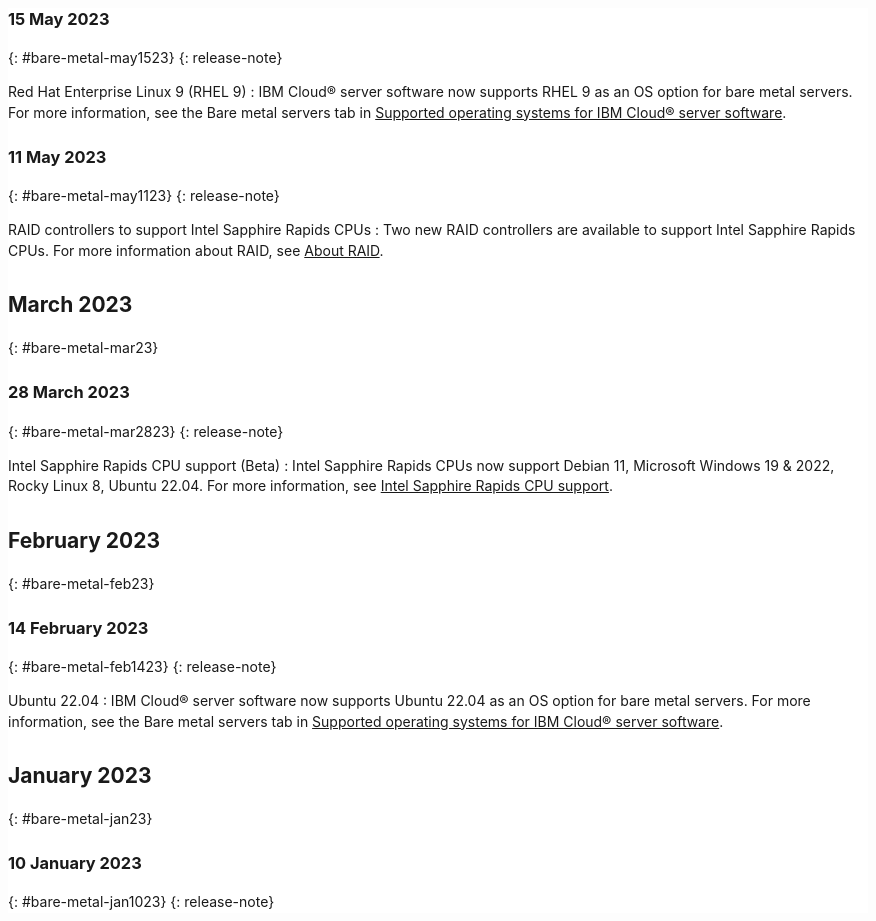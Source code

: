 ### 15 May 2023
{: #bare-metal-may1523}
{: release-note}

Red Hat Enterprise Linux 9 (RHEL 9)
:   IBM Cloud&reg; server software now supports RHEL 9 as an OS option for bare metal servers. For more information, see the Bare metal servers tab in [Supported operating systems for IBM Cloud&reg; server software](/docs/bare-metal?topic=bare-metal-about-software#supported-operating-systems-for-ibm-cloud-servers).

### 11 May 2023
{: #bare-metal-may1123}
{: release-note}

RAID controllers to support Intel Sapphire Rapids CPUs
:   Two new RAID controllers are available to support Intel Sapphire Rapids CPUs. For more information about RAID, see [About RAID](/docs/bare-metal?topic=bare-metal-bm-raid-levels).

## March 2023
{: #bare-metal-mar23}

### 28 March 2023
{: #bare-metal-mar2823}
{: release-note}

Intel Sapphire Rapids CPU support (Beta)
:   Intel Sapphire Rapids CPUs now support Debian 11, Microsoft Windows 19 & 2022, Rocky Linux 8, Ubuntu 22.04. For more information, see [Intel Sapphire Rapids CPU support](/docs/bare-metal?topic=bare-metal-about-bm#bm-sapphire-rapids-support).

## February 2023
{: #bare-metal-feb23}

### 14 February 2023
{: #bare-metal-feb1423}
{: release-note}

Ubuntu 22.04
:   IBM Cloud&reg; server software now supports Ubuntu 22.04 as an OS option for bare metal servers. For more information, see the Bare metal servers tab in [Supported operating systems for IBM Cloud&reg; server software](/docs/bare-metal?topic=bare-metal-about-software#supported-operating-systems-for-ibm-cloud-servers).

## January 2023
{: #bare-metal-jan23}

### 10 January 2023
{: #bare-metal-jan1023}
{: release-note}

